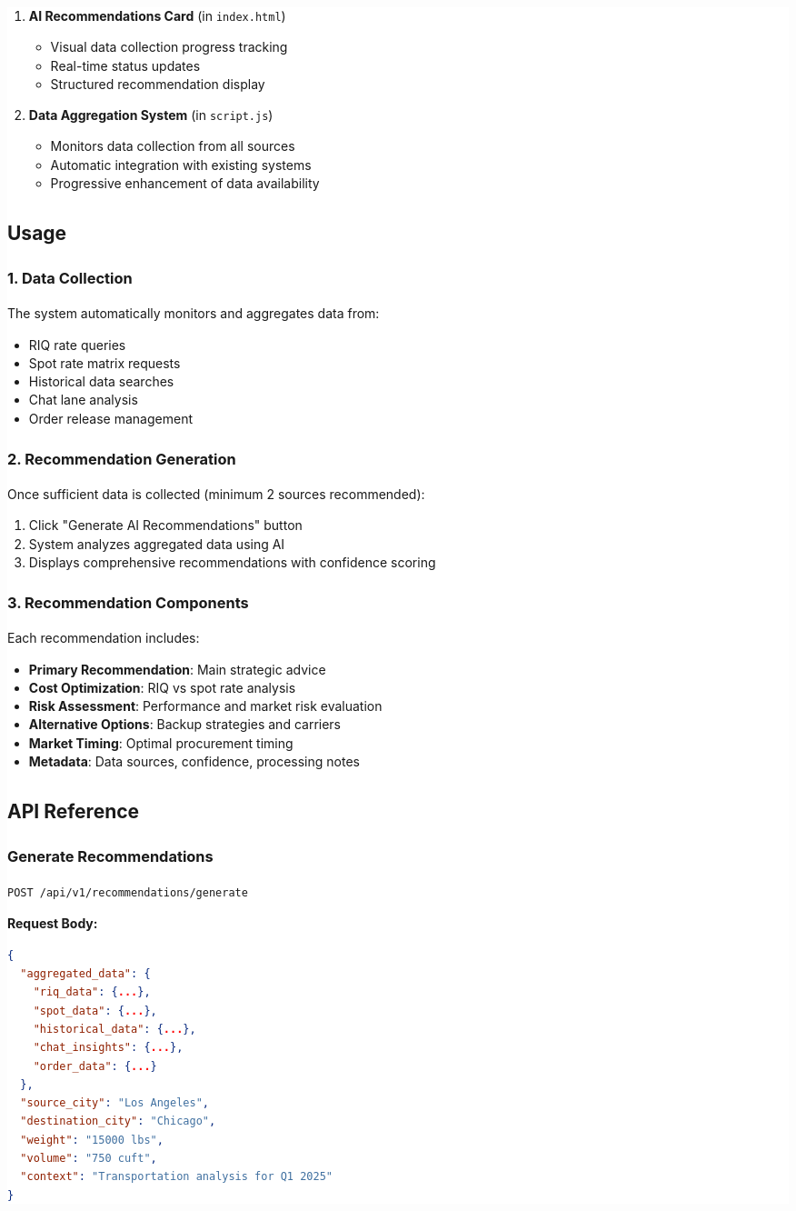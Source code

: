 1. **AI Recommendations Card** (in `index.html`)
   - Visual data collection progress tracking
   - Real-time status updates
   - Structured recommendation display

2. **Data Aggregation System** (in `script.js`)
   - Monitors data collection from all sources
   - Automatic integration with existing systems
   - Progressive enhancement of data availability

## Usage

### 1. Data Collection

The system automatically monitors and aggregates data from:
- RIQ rate queries
- Spot rate matrix requests
- Historical data searches
- Chat lane analysis
- Order release management

### 2. Recommendation Generation

Once sufficient data is collected (minimum 2 sources recommended):
1. Click "Generate AI Recommendations" button
2. System analyzes aggregated data using AI
3. Displays comprehensive recommendations with confidence scoring

### 3. Recommendation Components

Each recommendation includes:

- **Primary Recommendation**: Main strategic advice
- **Cost Optimization**: RIQ vs spot rate analysis
- **Risk Assessment**: Performance and market risk evaluation
- **Alternative Options**: Backup strategies and carriers
- **Market Timing**: Optimal procurement timing
- **Metadata**: Data sources, confidence, processing notes

## API Reference

### Generate Recommendations

```http
POST /api/v1/recommendations/generate
```

**Request Body:**
```json
{
  "aggregated_data": {
    "riq_data": {...},
    "spot_data": {...},
    "historical_data": {...},
    "chat_insights": {...},
    "order_data": {...}
  },
  "source_city": "Los Angeles",
  "destination_city": "Chicago",
  "weight": "15000 lbs",
  "volume": "750 cuft",
  "context": "Transportation analysis for Q1 2025"
}
```
